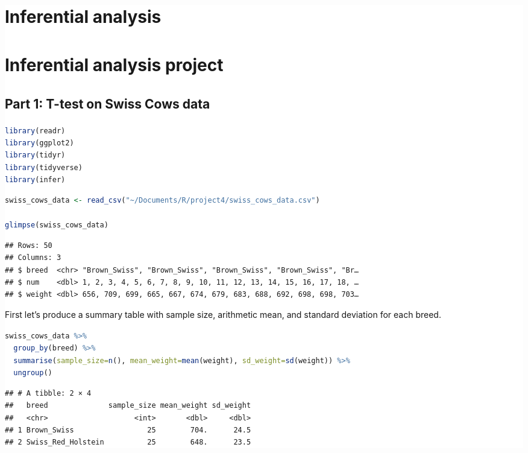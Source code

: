 Inferential analysis
================

# Inferential analysis project

## Part 1: T-test on Swiss Cows data

``` r
library(readr)
library(ggplot2)
library(tidyr)
library(tidyverse)
library(infer)
```

``` r
swiss_cows_data <- read_csv("~/Documents/R/project4/swiss_cows_data.csv")

glimpse(swiss_cows_data)
```

    ## Rows: 50
    ## Columns: 3
    ## $ breed  <chr> "Brown_Swiss", "Brown_Swiss", "Brown_Swiss", "Brown_Swiss", "Br…
    ## $ num    <dbl> 1, 2, 3, 4, 5, 6, 7, 8, 9, 10, 11, 12, 13, 14, 15, 16, 17, 18, …
    ## $ weight <dbl> 656, 709, 699, 665, 667, 674, 679, 683, 688, 692, 698, 698, 703…

First let’s produce a summary table with sample size, arithmetic mean,
and standard deviation for each breed.

``` r
swiss_cows_data %>% 
  group_by(breed) %>% 
  summarise(sample_size=n(), mean_weight=mean(weight), sd_weight=sd(weight)) %>% 
  ungroup()
```

    ## # A tibble: 2 × 4
    ##   breed              sample_size mean_weight sd_weight
    ##   <chr>                    <int>       <dbl>     <dbl>
    ## 1 Brown_Swiss                 25        704.      24.5
    ## 2 Swiss_Red_Holstein          25        648.      23.5
